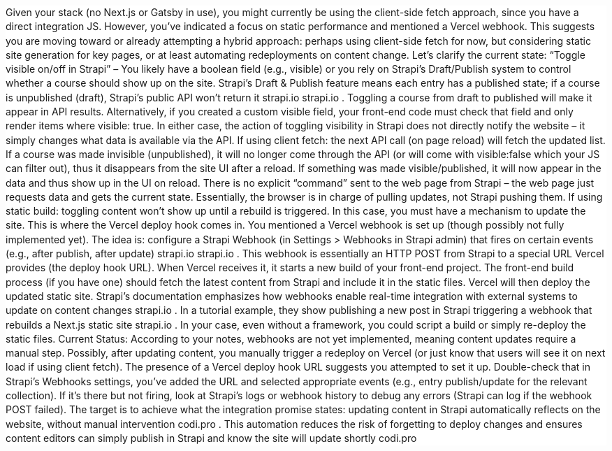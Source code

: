 Given your stack (no Next.js or Gatsby in use), you might currently be using the client-side fetch approach, since you have a direct integration JS. However, you’ve indicated a focus on static performance and mentioned a Vercel webhook. This suggests you are moving toward or already attempting a hybrid approach: perhaps using client-side fetch for now, but considering static site generation for key pages, or at least automating redeployments on content change. Let’s clarify the current state:
“Toggle visible on/off in Strapi” – You likely have a boolean field (e.g., visible) or you rely on Strapi’s Draft/Publish system to control whether a course should show up on the site. Strapi’s Draft & Publish feature means each entry has a published state; if a course is unpublished (draft), Strapi’s public API won’t return it
strapi.io
strapi.io
. Toggling a course from draft to published will make it appear in API results. Alternatively, if you created a custom visible field, your front-end code must check that field and only render items where visible: true. In either case, the action of toggling visibility in Strapi does not directly notify the website – it simply changes what data is available via the API.
If using client fetch: the next API call (on page reload) will fetch the updated list. If a course was made invisible (unpublished), it will no longer come through the API (or will come with visible:false which your JS can filter out), thus it disappears from the site UI after a reload. If something was made visible/published, it will now appear in the data and thus show up in the UI on reload. There is no explicit “command” sent to the web page from Strapi – the web page just requests data and gets the current state. Essentially, the browser is in charge of pulling updates, not Strapi pushing them.
If using static build: toggling content won’t show up until a rebuild is triggered. In this case, you must have a mechanism to update the site. This is where the Vercel deploy hook comes in. You mentioned a Vercel webhook is set up (though possibly not fully implemented yet). The idea is: configure a Strapi Webhook (in Settings > Webhooks in Strapi admin) that fires on certain events (e.g., after publish, after update)
strapi.io
strapi.io
. This webhook is essentially an HTTP POST from Strapi to a special URL Vercel provides (the deploy hook URL). When Vercel receives it, it starts a new build of your front-end project. The front-end build process (if you have one) should fetch the latest content from Strapi and include it in the static files. Vercel will then deploy the updated static site. Strapi’s documentation emphasizes how webhooks enable real-time integration with external systems to update on content changes
strapi.io
. In a tutorial example, they show publishing a new post in Strapi triggering a webhook that rebuilds a Next.js static site
strapi.io
. In your case, even without a framework, you could script a build or simply re-deploy the static files.
Current Status: According to your notes, webhooks are not yet implemented, meaning content updates require a manual step. Possibly, after updating content, you manually trigger a redeploy on Vercel (or just know that users will see it on next load if using client fetch). The presence of a Vercel deploy hook URL suggests you attempted to set it up. Double-check that in Strapi’s Webhooks settings, you’ve added the URL and selected appropriate events (e.g., entry publish/update for the relevant collection). If it’s there but not firing, look at Strapi’s logs or webhook history to debug any errors (Strapi can log if the webhook POST failed). The target is to achieve what the integration promise states: updating content in Strapi automatically reflects on the website, without manual intervention
codi.pro
. This automation reduces the risk of forgetting to deploy changes and ensures content editors can simply publish in Strapi and know the site will update shortly
codi.pro